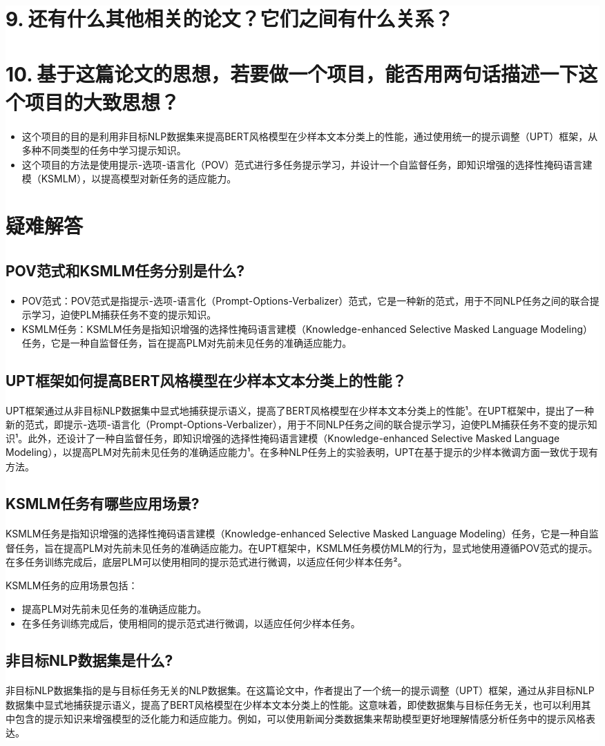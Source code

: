 

# 9. 还有什么其他相关的论文？它们之间有什么关系？



# 10. 基于这篇论文的思想，若要做一个项目，能否用两句话描述一下这个项目的大致思想？

- 这个项目的目的是利用非目标NLP数据集来提高BERT风格模型在少样本文本分类上的性能，通过使用统一的提示调整（UPT）框架，从多种不同类型的任务中学习提示知识。
- 这个项目的方法是使用提示-选项-语言化（POV）范式进行多任务提示学习，并设计一个自监督任务，即知识增强的选择性掩码语言建模（KSMLM），以提高模型对新任务的适应能力。


# 疑难解答
## POV范式和KSMLM任务分别是什么?

- POV范式：POV范式是指提示-选项-语言化（Prompt-Options-Verbalizer）范式，它是一种新的范式，用于不同NLP任务之间的联合提示学习，迫使PLM捕获任务不变的提示知识。
- KSMLM任务：KSMLM任务是指知识增强的选择性掩码语言建模（Knowledge-enhanced Selective Masked Language Modeling）任务，它是一种自监督任务，旨在提高PLM对先前未见任务的准确适应能力。

## UPT框架如何提高BERT风格模型在少样本文本分类上的性能？
UPT框架通过从非目标NLP数据集中显式地捕获提示语义，提高了BERT风格模型在少样本文本分类上的性能¹。在UPT框架中，提出了一种新的范式，即提示-选项-语言化（Prompt-Options-Verbalizer），用于不同NLP任务之间的联合提示学习，迫使PLM捕获任务不变的提示知识¹。此外，还设计了一种自监督任务，即知识增强的选择性掩码语言建模（Knowledge-enhanced Selective Masked Language Modeling），以提高PLM对先前未见任务的准确适应能力¹。在多种NLP任务上的实验表明，UPT在基于提示的少样本微调方面一致优于现有方法。

## KSMLM任务有哪些应用场景?
KSMLM任务是指知识增强的选择性掩码语言建模（Knowledge-enhanced Selective Masked Language Modeling）任务，它是一种自监督任务，旨在提高PLM对先前未见任务的准确适应能力。在UPT框架中，KSMLM任务模仿MLM的行为，显式地使用遵循POV范式的提示。在多任务训练完成后，底层PLM可以使用相同的提示范式进行微调，以适应任何少样本任务²。

KSMLM任务的应用场景包括：
- 提高PLM对先前未见任务的准确适应能力。
- 在多任务训练完成后，使用相同的提示范式进行微调，以适应任何少样本任务。


## 非目标NLP数据集是什么?
非目标NLP数据集指的是与目标任务无关的NLP数据集。在这篇论文中，作者提出了一个统一的提示调整（UPT）框架，通过从非目标NLP数据集中显式地捕获提示语义，提高了BERT风格模型在少样本文本分类上的性能。这意味着，即使数据集与目标任务无关，也可以利用其中包含的提示知识来增强模型的泛化能力和适应能力。例如，可以使用新闻分类数据集来帮助模型更好地理解情感分析任务中的提示风格表达。

